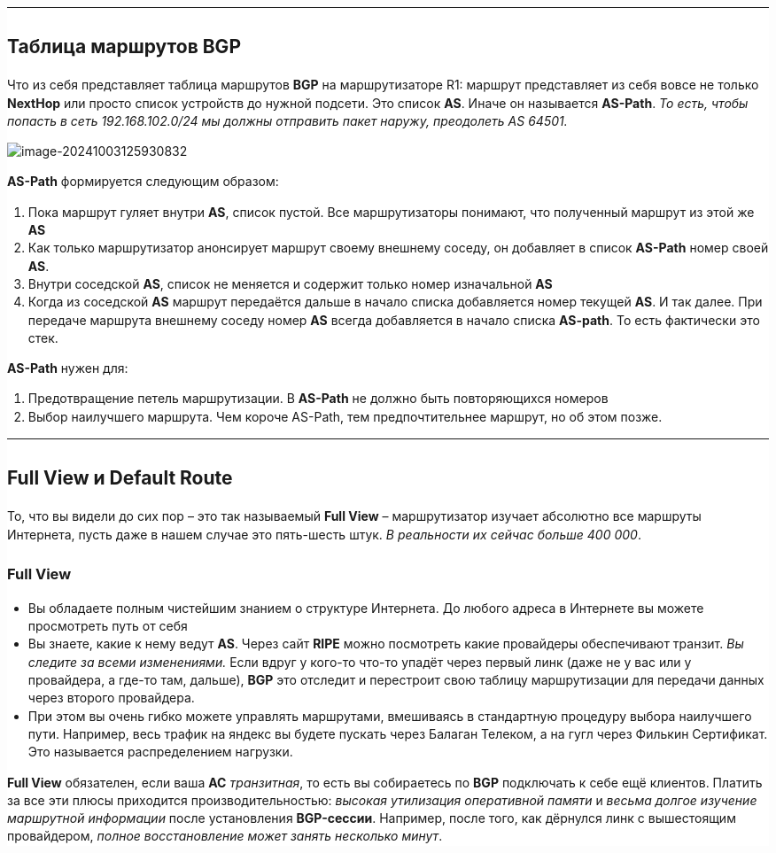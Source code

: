 ------

## Таблица маршрутов BGP

Что из себя представляет таблица маршрутов **BGP** на маршрутизаторе R1: маршрут представляет из себя вовсе не только **NextHop** или просто список устройств до нужной подсети. Это список **AS**. Иначе он называется **AS-Path**.
*То есть, чтобы попасть в сеть 192.168.102.0/24 мы должны отправить пакет наружу, преодолеть AS 64501.*

![image-20241003125930832](C:\Users\kundik.nikita\AppData\Roaming\Typora\typora-user-images\image-20241003125930832.png)

**AS-Path** формируется следующим образом:

1. Пока маршрут гуляет внутри **AS**, список пустой. Все маршрутизаторы понимают, что полученный маршрут из этой же **AS**
2. Как только маршрутизатор анонсирует маршрут своему внешнему соседу, он добавляет в список **AS-Path** номер своей **AS**.
3. Внутри соседской **AS**, список не меняется и содержит только номер изначальной **AS**
4. Когда из соседской **AS** маршрут передаётся дальше в начало списка добавляется номер текущей **AS**. И так далее. При передаче маршрута внешнему соседу номер **AS** всегда добавляется в начало списка **AS-path**. То есть фактически это стек.

**AS-Path** нужен для:

1. Предотвращение петель маршрутизации. В **AS-Path** не должно быть повторяющихся номеров
2. Выбор наилучшего маршрута. Чем короче AS-Path, тем предпочтительнее маршрут, но об этом позже.

--------

## Full View и Default Route

То, что вы видели до сих пор – это так называемый **Full View** – маршрутизатор изучает абсолютно все маршруты Интернета, пусть даже в нашем случае это пять-шесть штук. *В реальности их сейчас больше 400 000*.

### Full View

- Вы обладаетe полным чистейшим знанием о структуре Интернета. До любого адреса в Интернете вы можете просмотреть путь от себя
- Вы знаете, какие к нему ведут **AS**. Через сайт **RIPE** можно посмотреть какие провайдеры обеспечивают транзит. *Вы следите за всеми изменениями.* Если вдруг у кого-то что-то упадёт через первый линк (даже не у вас или у провайдера, а где-то там, дальше), **BGP** это отследит и перестроит свою таблицу маршрутизации для передачи данных через второго провайдера.
- При этом вы очень гибко можете управлять маршрутами, вмешиваясь в стандартную процедуру выбора наилучшего пути. Например, весь трафик на яндекс вы будете пускать через Балаган Телеком, а на гугл через Филькин Сертификат. Это называется распределением нагрузки.

**Full View** обязателен, если ваша **АС** *транзитная*, то есть вы собираетесь по **BGP** подключать к себе ещё клиентов.
Платить за все эти плюсы приходится производительностью: *высокая утилизация оперативной памяти* и *весьма долгое изучение маршрутной информации* после установления **BGP-сессии**. Например, после того, как дёрнулся линк с вышестоящим провайдером, *полное восстановление может занять несколько минут*.
